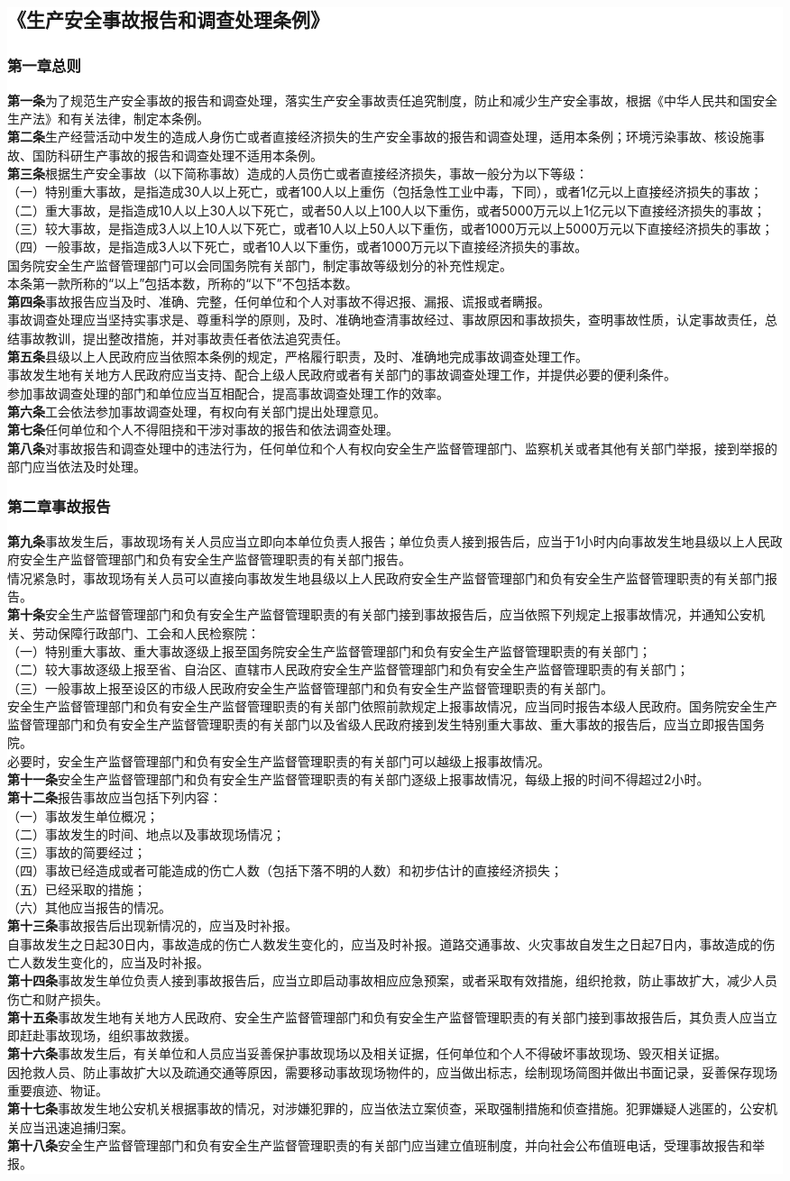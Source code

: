 
《生产安全事故报告和调查处理条例》
----------------------------------

### 第一章总则

**第一条**为了规范生产安全事故的报告和调查处理，落实生产安全事故责任追究制度，防止和减少生产安全事故，根据《中华人民共和国安全生产法》和有关法律，制定本条例。  
**第二条**生产经营活动中发生的造成人身伤亡或者直接经济损失的生产安全事故的报告和调查处理，适用本条例；环境污染事故、核设施事故、国防科研生产事故的报告和调查处理不适用本条例。  
**第三条**根据生产安全事故（以下简称事故）造成的人员伤亡或者直接经济损失，事故一般分为以下等级：  
（一）特别重大事故，是指造成30人以上死亡，或者100人以上重伤（包括急性工业中毒，下同），或者1亿元以上直接经济损失的事故；  
（二）重大事故，是指造成10人以上30人以下死亡，或者50人以上100人以下重伤，或者5000万元以上1亿元以下直接经济损失的事故；  
（三）较大事故，是指造成3人以上10人以下死亡，或者10人以上50人以下重伤，或者1000万元以上5000万元以下直接经济损失的事故；  
（四）一般事故，是指造成3人以下死亡，或者10人以下重伤，或者1000万元以下直接经济损失的事故。  
国务院安全生产监督管理部门可以会同国务院有关部门，制定事故等级划分的补充性规定。  
本条第一款所称的“以上”包括本数，所称的“以下”不包括本数。  
**第四条**事故报告应当及时、准确、完整，任何单位和个人对事故不得迟报、漏报、谎报或者瞒报。  
事故调查处理应当坚持实事求是、尊重科学的原则，及时、准确地查清事故经过、事故原因和事故损失，查明事故性质，认定事故责任，总结事故教训，提出整改措施，并对事故责任者依法追究责任。  
**第五条**县级以上人民政府应当依照本条例的规定，严格履行职责，及时、准确地完成事故调查处理工作。  
事故发生地有关地方人民政府应当支持、配合上级人民政府或者有关部门的事故调查处理工作，并提供必要的便利条件。  
参加事故调查处理的部门和单位应当互相配合，提高事故调查处理工作的效率。  
**第六条**工会依法参加事故调查处理，有权向有关部门提出处理意见。  
**第七条**任何单位和个人不得阻挠和干涉对事故的报告和依法调查处理。  
**第八条**对事故报告和调查处理中的违法行为，任何单位和个人有权向安全生产监督管理部门、监察机关或者其他有关部门举报，接到举报的部门应当依法及时处理。

### 第二章事故报告

**第九条**事故发生后，事故现场有关人员应当立即向本单位负责人报告；单位负责人接到报告后，应当于1小时内向事故发生地县级以上人民政府安全生产监督管理部门和负有安全生产监督管理职责的有关部门报告。  
情况紧急时，事故现场有关人员可以直接向事故发生地县级以上人民政府安全生产监督管理部门和负有安全生产监督管理职责的有关部门报告。  
**第十条**安全生产监督管理部门和负有安全生产监督管理职责的有关部门接到事故报告后，应当依照下列规定上报事故情况，并通知公安机关、劳动保障行政部门、工会和人民检察院：  
（一）特别重大事故、重大事故逐级上报至国务院安全生产监督管理部门和负有安全生产监督管理职责的有关部门；  
（二）较大事故逐级上报至省、自治区、直辖市人民政府安全生产监督管理部门和负有安全生产监督管理职责的有关部门；  
（三）一般事故上报至设区的市级人民政府安全生产监督管理部门和负有安全生产监督管理职责的有关部门。  
安全生产监督管理部门和负有安全生产监督管理职责的有关部门依照前款规定上报事故情况，应当同时报告本级人民政府。国务院安全生产监督管理部门和负有安全生产监督管理职责的有关部门以及省级人民政府接到发生特别重大事故、重大事故的报告后，应当立即报告国务院。  
必要时，安全生产监督管理部门和负有安全生产监督管理职责的有关部门可以越级上报事故情况。  
**第十一条**安全生产监督管理部门和负有安全生产监督管理职责的有关部门逐级上报事故情况，每级上报的时间不得超过2小时。  
**第十二条**报告事故应当包括下列内容：  
（一）事故发生单位概况；  
（二）事故发生的时间、地点以及事故现场情况；  
（三）事故的简要经过；  
（四）事故已经造成或者可能造成的伤亡人数（包括下落不明的人数）和初步估计的直接经济损失；  
（五）已经采取的措施；  
（六）其他应当报告的情况。  
**第十三条**事故报告后出现新情况的，应当及时补报。  
自事故发生之日起30日内，事故造成的伤亡人数发生变化的，应当及时补报。道路交通事故、火灾事故自发生之日起7日内，事故造成的伤亡人数发生变化的，应当及时补报。  
**第十四条**事故发生单位负责人接到事故报告后，应当立即启动事故相应应急预案，或者采取有效措施，组织抢救，防止事故扩大，减少人员伤亡和财产损失。  
**第十五条**事故发生地有关地方人民政府、安全生产监督管理部门和负有安全生产监督管理职责的有关部门接到事故报告后，其负责人应当立即赶赴事故现场，组织事故救援。  
**第十六条**事故发生后，有关单位和人员应当妥善保护事故现场以及相关证据，任何单位和个人不得破坏事故现场、毁灭相关证据。  
因抢救人员、防止事故扩大以及疏通交通等原因，需要移动事故现场物件的，应当做出标志，绘制现场简图并做出书面记录，妥善保存现场重要痕迹、物证。  
**第十七条**事故发生地公安机关根据事故的情况，对涉嫌犯罪的，应当依法立案侦查，采取强制措施和侦查措施。犯罪嫌疑人逃匿的，公安机关应当迅速追捕归案。  
**第十八条**安全生产监督管理部门和负有安全生产监督管理职责的有关部门应当建立值班制度，并向社会公布值班电话，受理事故报告和举报。
